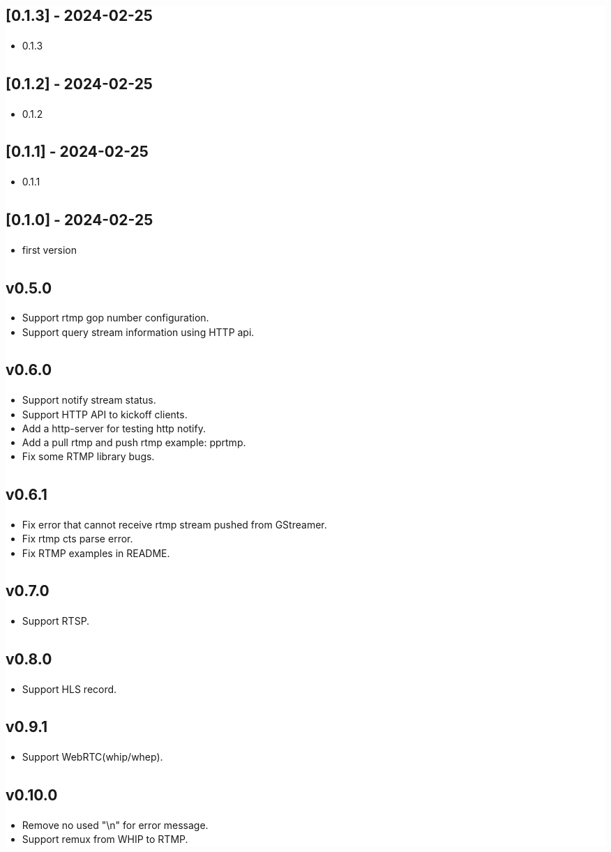 ## [0.1.3] - 2024-02-25
  - 0.1.3

## [0.1.2] - 2024-02-25
  - 0.1.2

## [0.1.1] - 2024-02-25
  - 0.1.1

## [0.1.0] - 2024-02-25
  - first version 

## v0.5.0
- Support rtmp gop number configuration.
- Support query stream information using HTTP api.
## v0.6.0
- Support notify stream status.
- Support HTTP API to kickoff clients.
- Add a http-server for testing http notify.
- Add a pull rtmp and push rtmp example: pprtmp.
- Fix some RTMP library bugs.
## v0.6.1
- Fix error that cannot receive rtmp stream pushed from GStreamer.
- Fix rtmp cts parse error.
- Fix RTMP examples in README.
## v0.7.0
- Support RTSP.
## v0.8.0
- Support HLS record.
## v0.9.1
- Support WebRTC(whip/whep).
## v0.10.0
- Remove no used "\n" for error message.
- Support remux from WHIP to RTMP.



